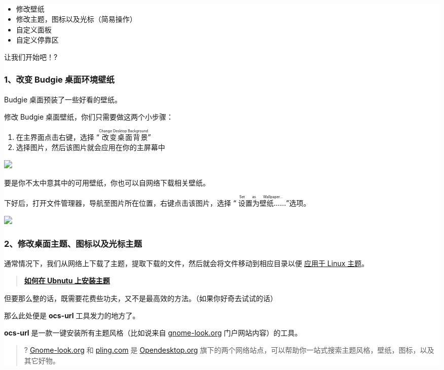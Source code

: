 
* 修改壁纸
* 修改主题，图标以及光标（简易操作）
* 自定义面板
* 自定义停靠区


让我们开始吧！?


### 1、改变 Budgie 桌面环境壁纸


Budgie 桌面预装了一些好看的壁纸。


修改 Budgie 桌面壁纸，你们只需要做这两个小步骤：


1. 在主界面点击右键，选择 “<ruby> 改变桌面背景 <rt>  Change Desktop Background </rt></ruby>”
2. 选择图片，然后该图片就会应用在你的主屏幕中


![](https://img.linux.net.cn/data/attachment/album/202311/12/160411xa9ecsmns9nggusc.png)


要是你不太中意其中的可用壁纸，你也可以自网络下载相关壁纸。


下好后，打开文件管理器，导航至图片所在位置，右键点击该图片，选择 “<ruby> 设置为壁纸…… <rp>  （ </rp> <rt>  Set as Wallpaper... </rt> <rp>  ） </rp></ruby>”选项。


![](https://img.linux.net.cn/data/attachment/album/202311/12/160412f9ram0su6152t6v4.png)


### 2、修改桌面主题、图标以及光标主题


通常情况下，我们从网络上下载了主题，提取下载的文件，然后就会将文件移动到相应目录以便 [应用于 Linux 主题](https://itsfoss.com/install-themes-ubuntu/)。



> 
> **[如何在 Ubnutu 上安装主题](https://itsfoss.com/install-themes-ubuntu/)**
> 
> 
> 


但要那么整的话，既需要花费些功夫，又不是最高效的方法。（如果你好奇去试试的话）


那么此处便是 **ocs-url** 工具发力的地方了。


**ocs-url** 是一款一键安装所有主题风格（比如说来自 [gnome-look.org](http://gnome-look.org) 门户网站内容）的工具。



> 
> ? [Gnome-look.org](http://Gnome-look.org) 和 [pling.com](http://pling.com) 是 [Opendesktop.org](https://www.opendesktop.org/) 旗下的两个网络站点，可以帮助你一站式搜索主题风格，壁纸，图标，以及其它好物。
> 
> 
> 
